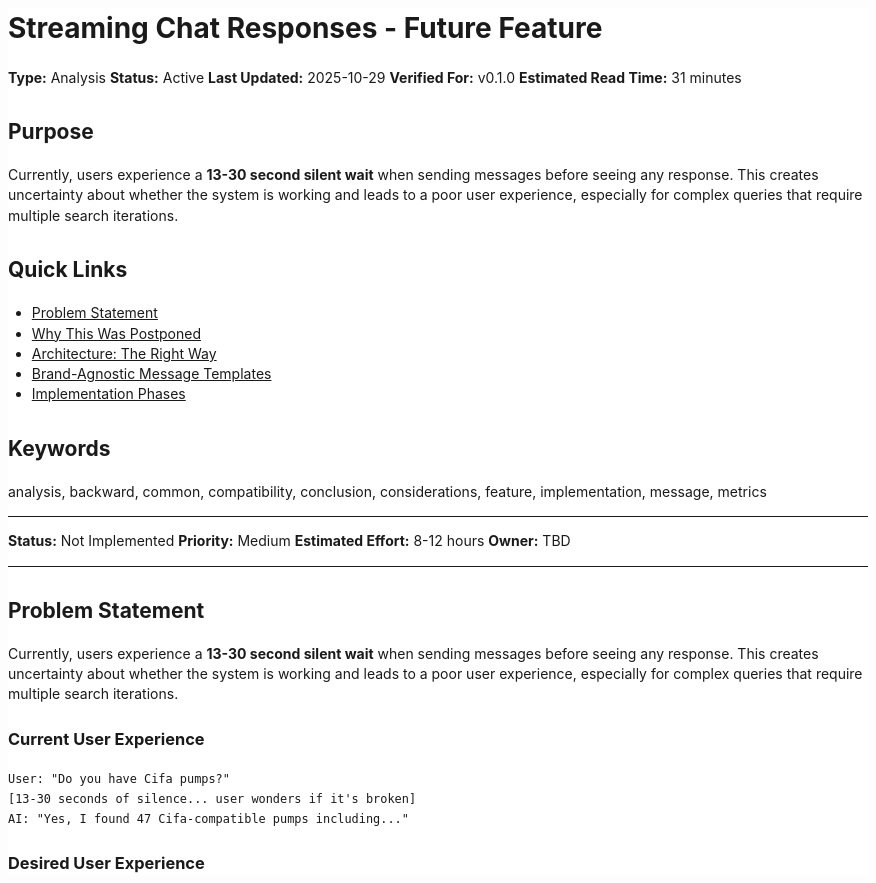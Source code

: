 # Streaming Chat Responses - Future Feature

**Type:** Analysis
**Status:** Active
**Last Updated:** 2025-10-29
**Verified For:** v0.1.0
**Estimated Read Time:** 31 minutes

## Purpose
Currently, users experience a **13-30 second silent wait** when sending messages before seeing any response. This creates uncertainty about whether the system is working and leads to a poor user experience, especially for complex queries that require multiple search iterations.

## Quick Links
- [Problem Statement](#problem-statement)
- [Why This Was Postponed](#why-this-was-postponed)
- [Architecture: The Right Way](#architecture-the-right-way)
- [Brand-Agnostic Message Templates](#brand-agnostic-message-templates)
- [Implementation Phases](#implementation-phases)

## Keywords
analysis, backward, common, compatibility, conclusion, considerations, feature, implementation, message, metrics

---


**Status:** Not Implemented
**Priority:** Medium
**Estimated Effort:** 8-12 hours
**Owner:** TBD

---

## Problem Statement

Currently, users experience a **13-30 second silent wait** when sending messages before seeing any response. This creates uncertainty about whether the system is working and leads to a poor user experience, especially for complex queries that require multiple search iterations.

### Current User Experience

```
User: "Do you have Cifa pumps?"
[13-30 seconds of silence... user wonders if it's broken]
AI: "Yes, I found 47 Cifa-compatible pumps including..."
```

### Desired User Experience
